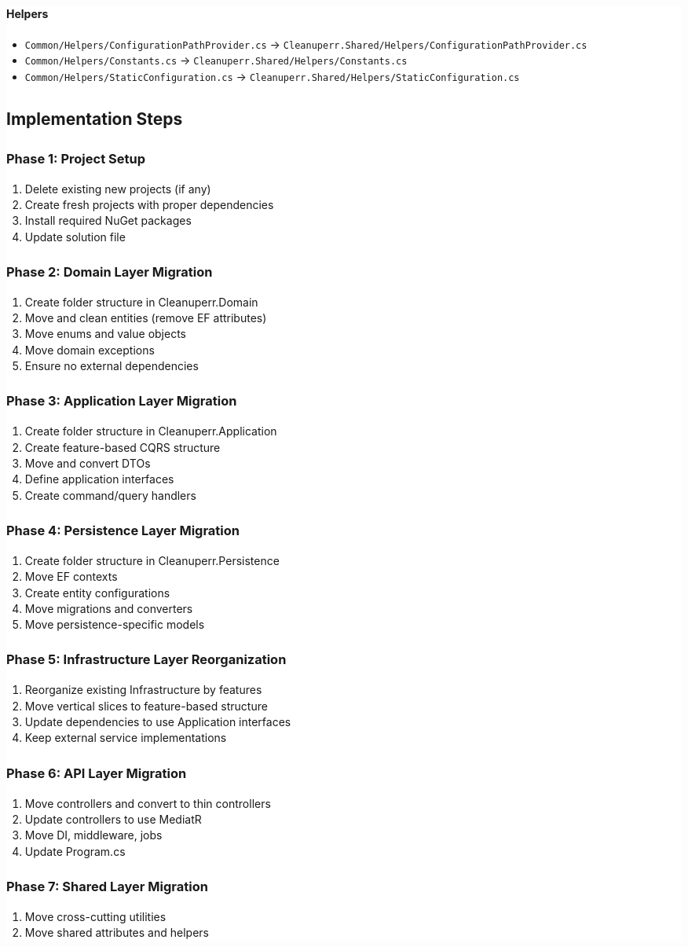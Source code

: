 #### Helpers
- `Common/Helpers/ConfigurationPathProvider.cs` → `Cleanuperr.Shared/Helpers/ConfigurationPathProvider.cs`
- `Common/Helpers/Constants.cs` → `Cleanuperr.Shared/Helpers/Constants.cs`
- `Common/Helpers/StaticConfiguration.cs` → `Cleanuperr.Shared/Helpers/StaticConfiguration.cs`

## Implementation Steps

### Phase 1: Project Setup
1. Delete existing new projects (if any)
2. Create fresh projects with proper dependencies
3. Install required NuGet packages
4. Update solution file

### Phase 2: Domain Layer Migration
1. Create folder structure in Cleanuperr.Domain
2. Move and clean entities (remove EF attributes)
3. Move enums and value objects
4. Move domain exceptions
5. Ensure no external dependencies

### Phase 3: Application Layer Migration
1. Create folder structure in Cleanuperr.Application
2. Create feature-based CQRS structure
3. Move and convert DTOs
4. Define application interfaces
5. Create command/query handlers

### Phase 4: Persistence Layer Migration
1. Create folder structure in Cleanuperr.Persistence
2. Move EF contexts
3. Create entity configurations
4. Move migrations and converters
5. Move persistence-specific models

### Phase 5: Infrastructure Layer Reorganization
1. Reorganize existing Infrastructure by features
2. Move vertical slices to feature-based structure
3. Update dependencies to use Application interfaces
4. Keep external service implementations

### Phase 6: API Layer Migration
1. Move controllers and convert to thin controllers
2. Update controllers to use MediatR
3. Move DI, middleware, jobs
4. Update Program.cs

### Phase 7: Shared Layer Migration
1. Move cross-cutting utilities
2. Move shared attributes and helpers

